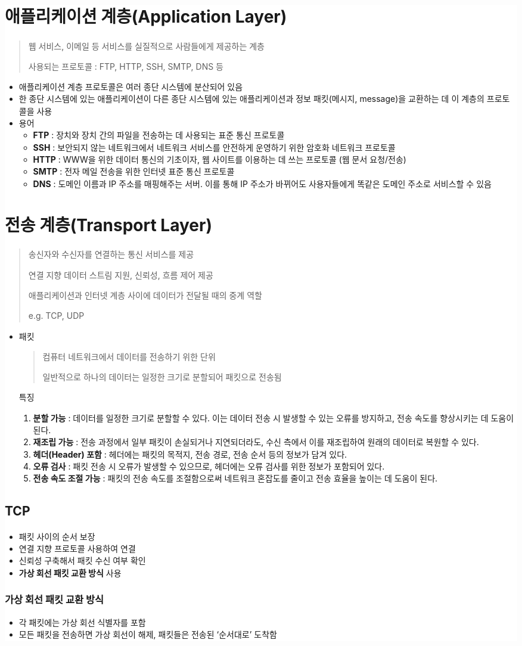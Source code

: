 # 애플리케이션 계층(Application Layer)

> 웹 서비스, 이메일 등 서비스를 실질적으로 사람들에게 제공하는 계층
> 
> 사용되는 프로토콜 : FTP, HTTP, SSH, SMTP, DNS 등
> 
- 애플리케이션 계층 프로토콜은 여러 종단 시스템에 분산되어 있음
- 한 종단 시스템에 있는 애플리케이션이 다른 종단 시스템에 있는 애플리케이션과 정보 패킷(메시지, message)을 교환하는 데 이 계층의 프로토콜을 사용
- 용어
    - **FTP** : 장치와 장치 간의 파일을 전송하는 데 사용되는 표준 통신 프로토콜
    - **SSH** : 보안되지 않는 네트워크에서 네트워크 서비스를 안전하게 운영하기 위한 암호화 네트워크 프로토콜
    - **HTTP** : WWW을 위한 데이터 통신의 기초이자, 웹 사이트를 이용하는 데 쓰는 프로토콜 (웹 문서 요청/전송)
    - **SMTP** : 전자 메일 전송을 위한 인터넷 표준 통신 프로토콜
    - **DNS** : 도메인 이름과 IP 주소를 매핑해주는 서버. 이를 통해 IP 주소가 바뀌어도 사용자들에게 똑같은 도메인 주소로 서비스할 수 있음

# 전송 계층(Transport Layer)

> 송신자와 수신자를 연결하는 통신 서비스를 제공
> 
> 연결 지향 데이터 스트림 지원, 신뢰성, 흐름 제어 제공
> 
> 애플리케이션과 인터넷 계층 사이에 데이터가 전달될 때의 중계 역할
> 
> e.g. TCP, UDP
> 
- 패킷
    
    > 컴퓨터 네트워크에서 데이터를 전송하기 위한 단위
    > 
    > 일반적으로 하나의 데이터는 일정한 크기로 분할되어 패킷으로 전송됨
    
    특징
    
    1. **분할 가능** : 데이터를 일정한 크기로 분할할 수 있다. 이는 데이터 전송 시 발생할 수 있는 오류를 방지하고, 전송 속도를 향상시키는 데 도움이 된다.
    2. **재조립 가능** : 전송 과정에서 일부 패킷이 손실되거나 지연되더라도, 수신 측에서 이를 재조립하여 원래의 데이터로 복원할 수 있다.
    3. **헤더(Header) 포함** : 헤더에는 패킷의 목적지, 전송 경로, 전송 순서 등의 정보가 담겨 있다.
    4. **오류 검사** : 패킷 전송 시 오류가 발생할 수 있으므로, 헤더에는 오류 검사를 위한 정보가 포함되어 있다.
    5. **전송 속도 조절 가능** : 패킷의 전송 속도를 조절함으로써 네트워크 혼잡도를 줄이고 전송 효율을 높이는 데 도움이 된다.

## TCP

- 패킷 사이의 순서 보장
- 연결 지향 프로토콜 사용하여 연결
- 신뢰성 구축해서 패킷 수신 여부 확인
- **가상 회선 패킷 교환 방식** 사용

### 가상 회선 패킷 교환 방식

- 각 패킷에는 가상 회선 식별자를 포함
- 모든 패킷을 전송하면 가상 회선이 해제, 패킷들은 전송된 ‘순서대로’ 도착함

